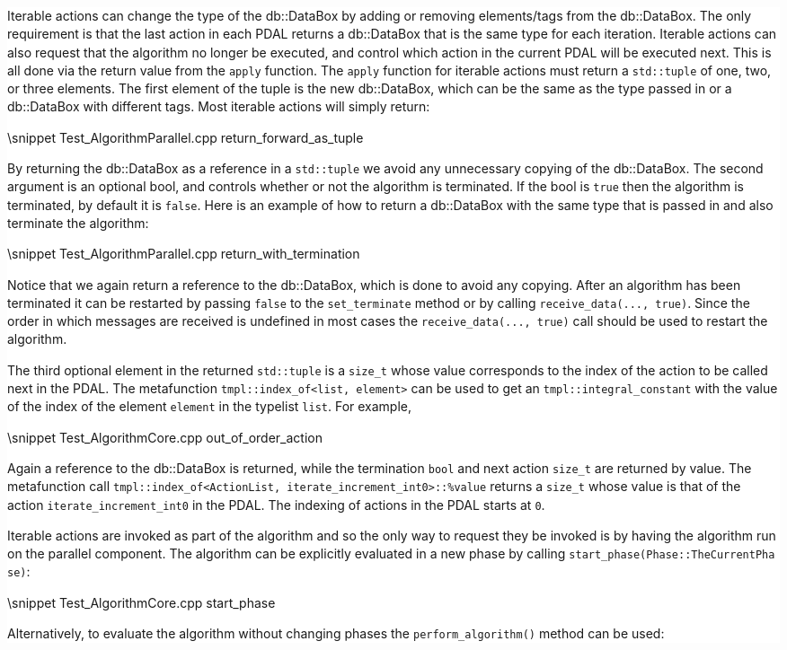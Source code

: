 Iterable actions can change the type of the db::DataBox by adding or
removing elements/tags from the db::DataBox. The only requirement is
that the last action in each PDAL returns a db::DataBox that is the
same type for each iteration. Iterable actions can also request that
the algorithm no longer be executed, and control which action in the
current PDAL will be executed next. This is all done via the return
value from the `apply` function.  The `apply` function for iterable
actions must return a `std::tuple` of one, two, or three elements. The
first element of the tuple is the new db::DataBox, which can be the
same as the type passed in or a db::DataBox with different tags.  Most
iterable actions will simply return:

\snippet Test_AlgorithmParallel.cpp return_forward_as_tuple

By returning the db::DataBox as a reference in a `std::tuple` we avoid
any unnecessary copying of the db::DataBox. The second argument is an
optional bool, and controls whether or not the algorithm is
terminated. If the bool is `true` then the algorithm is terminated, by
default it is `false`. Here is an example of how to return a
db::DataBox with the same type that is passed in and also terminate
the algorithm:

\snippet Test_AlgorithmParallel.cpp return_with_termination

Notice that we again return a reference to the db::DataBox, which is
done to avoid any copying. After an algorithm has been terminated it
can be restarted by passing `false` to the `set_terminate` method or
by calling `receive_data(..., true)`. Since the order in which
messages are received is undefined in most cases the
`receive_data(..., true)` call should be used to restart the
algorithm.

The third optional element in the returned `std::tuple` is a `size_t` whose
value corresponds to the index of the action to be called next in the
PDAL. The metafunction `tmpl::index_of<list, element>` can be used to
get an `tmpl::integral_constant` with the value of the index of the element
`element` in the typelist `list`. For example,

\snippet Test_AlgorithmCore.cpp out_of_order_action

Again a reference to the db::DataBox is returned, while the
termination `bool` and next action `size_t` are returned by value. The
metafunction call `tmpl::index_of<ActionList,
iterate_increment_int0>::%value` returns a `size_t` whose value is
that of the action `iterate_increment_int0` in the PDAL.  The indexing
of actions in the PDAL starts at `0`.

Iterable actions are invoked as part of the algorithm and so the only way
to request they be invoked is by having the algorithm run on the parallel
component. The algorithm can be explicitly evaluated in a new phase by calling
`start_phase(Phase::TheCurrentPhase)`:

\snippet Test_AlgorithmCore.cpp start_phase

Alternatively, to evaluate the algorithm without changing phases the
`perform_algorithm()` method can be used:
